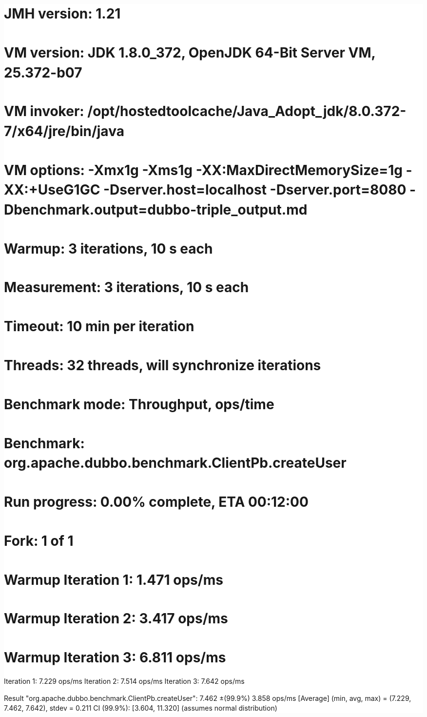 # JMH version: 1.21
# VM version: JDK 1.8.0_372, OpenJDK 64-Bit Server VM, 25.372-b07
# VM invoker: /opt/hostedtoolcache/Java_Adopt_jdk/8.0.372-7/x64/jre/bin/java
# VM options: -Xmx1g -Xms1g -XX:MaxDirectMemorySize=1g -XX:+UseG1GC -Dserver.host=localhost -Dserver.port=8080 -Dbenchmark.output=dubbo-triple_output.md
# Warmup: 3 iterations, 10 s each
# Measurement: 3 iterations, 10 s each
# Timeout: 10 min per iteration
# Threads: 32 threads, will synchronize iterations
# Benchmark mode: Throughput, ops/time
# Benchmark: org.apache.dubbo.benchmark.ClientPb.createUser

# Run progress: 0.00% complete, ETA 00:12:00
# Fork: 1 of 1
# Warmup Iteration   1: 1.471 ops/ms
# Warmup Iteration   2: 3.417 ops/ms
# Warmup Iteration   3: 6.811 ops/ms
Iteration   1: 7.229 ops/ms
Iteration   2: 7.514 ops/ms
Iteration   3: 7.642 ops/ms


Result "org.apache.dubbo.benchmark.ClientPb.createUser":
  7.462 ±(99.9%) 3.858 ops/ms [Average]
  (min, avg, max) = (7.229, 7.462, 7.642), stdev = 0.211
  CI (99.9%): [3.604, 11.320] (assumes normal distribution)

